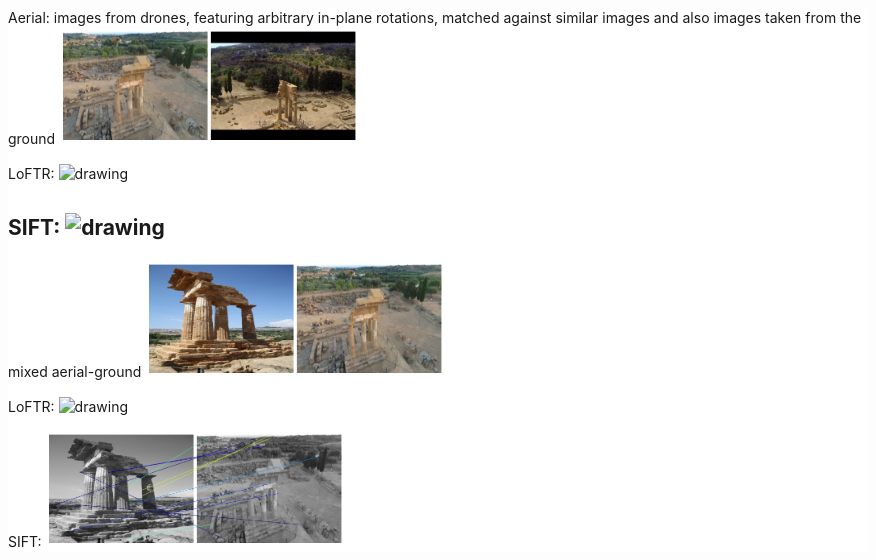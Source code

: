 Aerial: images from drones, featuring arbitrary in-plane rotations, matched against similar images and also images taken from the ground
<img src="/images/sift/experiments/temple_aerial.png" alt="drawing" width="300"/>

LoFTR:
<img src="/images/sift/experiments/temple_aerial_loftr.png" alt="drawing" width="300"/>

SIFT:
<img src="/images/sift/experiments/temple_aerial_sift.png" alt="drawing" width="300"/>
----

mixed aerial-ground
<img src="/images/sift/experiments/temple_aerial2_.png" alt="drawing" width="300"/>

LoFTR:
<img src="/images/sift/experiments/temple_aerial2_loftr.png" alt="drawing" width="300"/>

SIFT:
<img src="/images/sift/experiments/temple_aerial2_sift.png" alt="drawing" width="300"/>